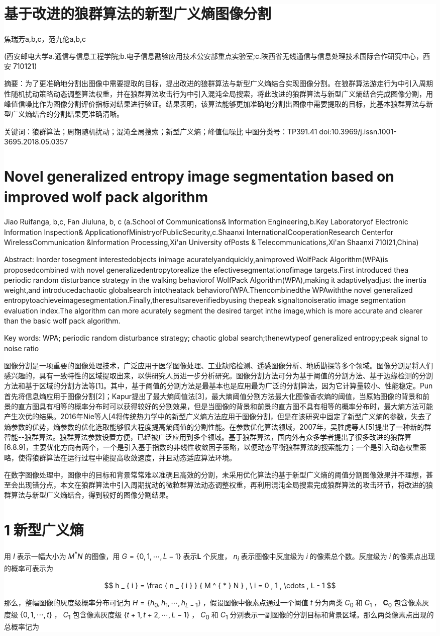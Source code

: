 # 基于改进的狼群算法的新型广义熵图像分割

焦瑞芳a,b,c，范九伦a,b,c

(西安邮电大学a.通信与信息工程学院;b.电子信息勘验应用技术公安部重点实验室;c.陕西省无线通信与信息处理技术国际合作研究中心，西安 710121)

摘要：为了更准确地分割出图像中需要提取的目标，提出改进的狼群算法与新型广义熵结合实现图像分割。在狼群算法游走行为中引入周期性随机扰动策略动态调整算法权重，并在狼群算法攻击行为中引入混沌全局搜索，将此改进的狼群算法与新型广义熵结合完成图像分割，用峰值信噪比作为图像分割评价指标对结果进行验证。结果表明，该算法能够更加准确地分割出图像中需要提取的目标，比基本狼群算法与新型广义熵结合的分割结果更准确清晰。

关键词：狼群算法；周期随机扰动；混沌全局搜索；新型广义熵；峰值信噪比 中图分类号：TP391.41 doi:10.3969/j.issn.1001-3695.2018.05.0357

# Novel generalized entropy image segmentation based on improved wolf pack algorithm

Jiao Ruifanga, b,c, Fan Jiuluna, b, c (a.School of Communications& Information Engineering,b.Key Laboratoryof Electronic Information Inspection& ApplicationofMinistryofPublicSecurity,c.Shaanxi InternationalCooperationResearch Centerfor WirelessCommunication &Information Processing,Xi'an University ofPosts & Telecommunications,Xi'an Shaanxi 710l21,China)

Abstract: Inorder tosegment interestedobjects inimage acuratelyandquickly,animproved WolfPack Algorithm(WPA)is proposedcombined with novel generalizedentropytorealize the efectivesegmentationofimage targets.First introduced thea periodic random disturbance strategy in the walking behaviorof WolfPack Algorithm(WPA),making it adaptivelyadjust the inertia weight,and introducedachaotic globalsearch intotheatack behaviorofWPA.Thencombinedthe WPAwiththe novel generalized entropytoachieveimagesegmentation.Finally,theresultsareverifiedbyusing thepeak signaltonoiseratio image segmentation evaluation index.The algorithm can more acurately segment the desired target inthe image,which is more accurate and clearer than the basic wolf pack algorithm.

Key words: WPA; periodic random disturbance strategy; chaotic global search;thenewtypeof generalized entropy;peak signal to noise ratio

图像分割是一项重要的图像处理技术，广泛应用于医学图像处理、工业缺陷检测、遥感图像分析、地质勘探等多个领域。图像分割是将人们感兴趣的，具有一致特性的区域提取出来，以供研究人员进一步分析研究。图像分割方法可分为基于阈值的分割方法、基于边缘检测的分割方法和基于区域的分割方法等[1]。其中，基于阈值的分割方法是最基本也是应用最为广泛的分割算法，因为它计算量较小、性能稳定。Pun 首先将信息熵应用于图像分割[2]；Kapur提出了最大熵阈值法[3]，最大熵阈值分割方法最大化图像香农熵的阈值，当原始图像的背景和前景的直方图具有相等的概率分布时可以获得较好的分割效果，但是当图像的背景和前景的直方图不具有相等的概率分布时，最大熵方法可能产生次优的结果。2016年Nie等人[4将传统热力学中的新型广义熵方法应用于图像分割，但是在该研究中固定了新型广义熵的参数，失去了熵参数的优势，熵参数的优化选取能够很大程度提高熵阈值的分割性能。在参数优化算法领域，2007年，吴胜虎等人[5]提出了一种新的群智能--狼群算法。狼群算法参数设置方便，已经被广泛应用到多个领域。基于狼群算法，国内外有众多学者提出了很多改进的狼群算[6.8.9]，主要优化方向有两个，一个是引入基于指数的非线性收敛因子策略，以便动态平衡狼群算法的搜索能力；一个是引入动态权重策略，使得狼群算法在运行过程中能提高收敛速度，并且动态适应算法环境。

在数字图像处理中，图像中的目标和背景常常难以准确且高效的分割，未采用优化算法的基于新型广义熵的阈值分割图像效果并不理想，甚至会出现错分点，本文在狼群算法中引入周期扰动的微粒群算法动态调整权重，再利用混沌全局搜索完成狼群算法的攻击环节，将改进的狼群算法与新型广义熵结合，得到较好的图像分割结果。

# 1 新型广义熵

用 $I$ 表示一幅大小为 $M ^ { * } N$ 的图像，用 $G = \{ 0 , 1 , \cdots , L - 1 \}$ 表示$\boldsymbol { L }$ 个灰度， $n _ { i }$ 表示图像中灰度级为 $i$ 的像素总个数。灰度级为 $i$ 的像素点出现的概率可表示为

$$
h _ { i } = \frac { n _ { i } } { M ^ { * } N } , \ i = 0 , 1 , \cdots , L - 1
$$

那么，整幅图像的灰度级概率分布可记为 $H = \left\{ h _ { 0 } , h _ { 1 } , \cdots , h _ { { \scriptscriptstyle L } - 1 } \right\}$ ，假设图像中像素点通过一个阈值 $t$ 分为两类 $C _ { 0 }$ 和 $C _ { 1 }$ ， $\boldsymbol { C } _ { 0 }$ 包含像素灰度级 $\{ 0 , 1 , \cdots , t \}$ ， $C _ { 1 }$ 包含像素灰度级 $\left\{ t + 1 , t + 2 , \cdots , L - 1 \right\}$ ， $C _ { 0 }$ 和 $C _ { 1 }$ 分别表示一副图像的分割目标和背景区域。那么两类像素点出现的总概率记为

